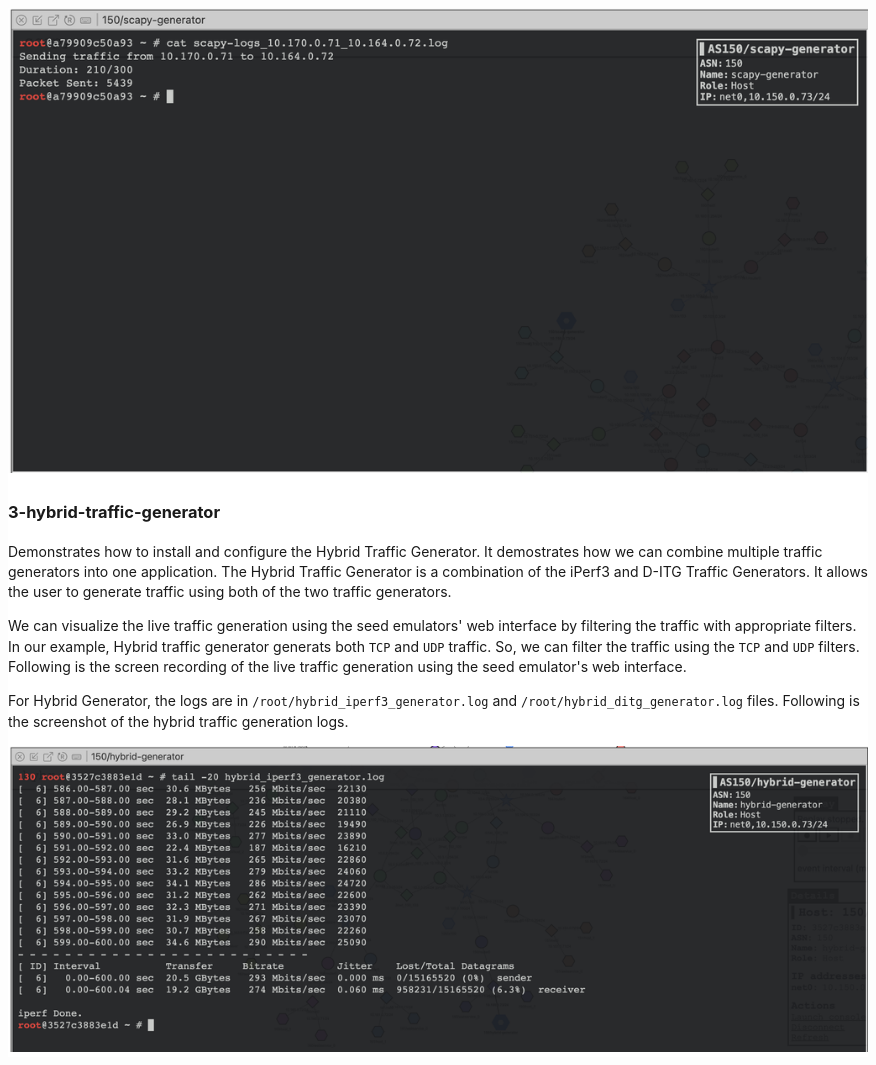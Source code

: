 ![Scapy Host Pair Log](media/scapy-logs-host-pair.png)

### 3-hybrid-traffic-generator

Demonstrates how to install and configure the Hybrid Traffic Generator. It demostrates how we can combine multiple traffic generators into one application. The Hybrid Traffic Generator is a combination of the iPerf3 and D-ITG Traffic Generators. It allows the user to generate traffic using both of the two traffic generators.


We can visualize the live traffic generation using the seed emulators' web interface by filtering the traffic with appropriate filters. In our example, Hybrid traffic generator generats both `TCP` and `UDP` traffic. So, we can filter the traffic using the `TCP` and `UDP` filters. Following is the screen recording of the live traffic generation using the seed emulator's web interface.

![Hybrid Demo](media/hybrid-recording.mov)

For Hybrid Generator, the logs are in `/root/hybrid_iperf3_generator.log` and `/root/hybrid_ditg_generator.log` files. Following is the screenshot of the hybrid traffic generation logs.

![Hybrid iPerf Logs](media/hybrid-iperf-logs.png)